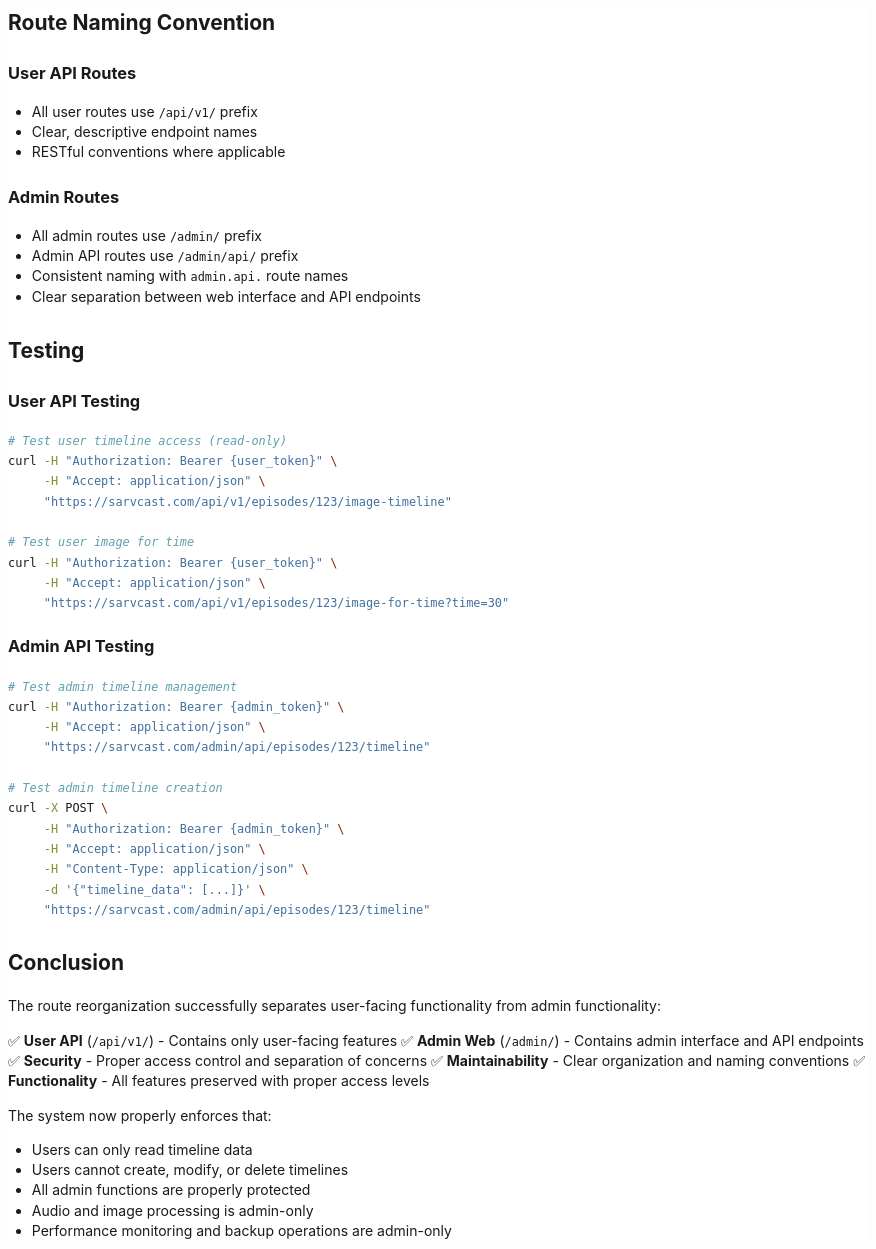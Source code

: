 ## Route Naming Convention

### User API Routes
- All user routes use `/api/v1/` prefix
- Clear, descriptive endpoint names
- RESTful conventions where applicable

### Admin Routes
- All admin routes use `/admin/` prefix
- Admin API routes use `/admin/api/` prefix
- Consistent naming with `admin.api.` route names
- Clear separation between web interface and API endpoints

## Testing

### User API Testing
```bash
# Test user timeline access (read-only)
curl -H "Authorization: Bearer {user_token}" \
     -H "Accept: application/json" \
     "https://sarvcast.com/api/v1/episodes/123/image-timeline"

# Test user image for time
curl -H "Authorization: Bearer {user_token}" \
     -H "Accept: application/json" \
     "https://sarvcast.com/api/v1/episodes/123/image-for-time?time=30"
```

### Admin API Testing
```bash
# Test admin timeline management
curl -H "Authorization: Bearer {admin_token}" \
     -H "Accept: application/json" \
     "https://sarvcast.com/admin/api/episodes/123/timeline"

# Test admin timeline creation
curl -X POST \
     -H "Authorization: Bearer {admin_token}" \
     -H "Accept: application/json" \
     -H "Content-Type: application/json" \
     -d '{"timeline_data": [...]}' \
     "https://sarvcast.com/admin/api/episodes/123/timeline"
```

## Conclusion

The route reorganization successfully separates user-facing functionality from admin functionality:

✅ **User API** (`/api/v1/`) - Contains only user-facing features
✅ **Admin Web** (`/admin/`) - Contains admin interface and API endpoints
✅ **Security** - Proper access control and separation of concerns
✅ **Maintainability** - Clear organization and naming conventions
✅ **Functionality** - All features preserved with proper access levels

The system now properly enforces that:
- Users can only read timeline data
- Users cannot create, modify, or delete timelines
- All admin functions are properly protected
- Audio and image processing is admin-only
- Performance monitoring and backup operations are admin-only
